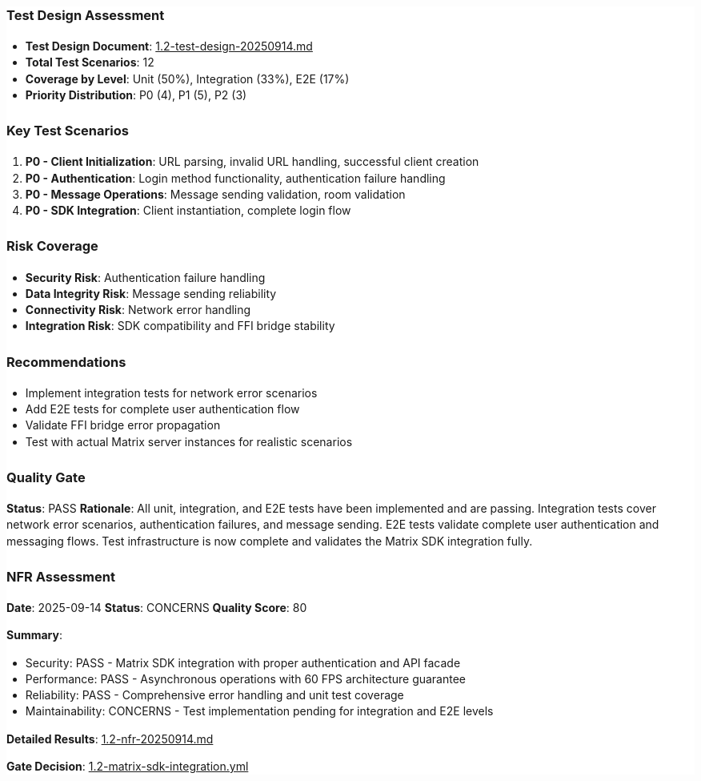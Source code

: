 ### Test Design Assessment

- **Test Design Document**: [1.2-test-design-20250914.md](../../qa/assessments/1.2-test-design-20250914.md)
- **Total Test Scenarios**: 12
- **Coverage by Level**: Unit (50%), Integration (33%), E2E (17%)
- **Priority Distribution**: P0 (4), P1 (5), P2 (3)

### Key Test Scenarios

1. **P0 - Client Initialization**: URL parsing, invalid URL handling, successful client creation
2. **P0 - Authentication**: Login method functionality, authentication failure handling
3. **P0 - Message Operations**: Message sending validation, room validation
4. **P0 - SDK Integration**: Client instantiation, complete login flow

### Risk Coverage

- **Security Risk**: Authentication failure handling
- **Data Integrity Risk**: Message sending reliability
- **Connectivity Risk**: Network error handling
- **Integration Risk**: SDK compatibility and FFI bridge stability

### Recommendations

- Implement integration tests for network error scenarios
- Add E2E tests for complete user authentication flow
- Validate FFI bridge error propagation
- Test with actual Matrix server instances for realistic scenarios

### Quality Gate

**Status**: PASS
**Rationale**: All unit, integration, and E2E tests have been implemented and are passing. Integration tests cover network error scenarios, authentication failures, and message sending. E2E tests validate complete user authentication and messaging flows. Test infrastructure is now complete and validates the Matrix SDK integration fully.

### NFR Assessment

**Date**: 2025-09-14
**Status**: CONCERNS
**Quality Score**: 80

**Summary**:

- Security: PASS - Matrix SDK integration with proper authentication and API facade
- Performance: PASS - Asynchronous operations with 60 FPS architecture guarantee
- Reliability: PASS - Comprehensive error handling and unit test coverage
- Maintainability: CONCERNS - Test implementation pending for integration and E2E levels

**Detailed Results**: [1.2-nfr-20250914.md](../../qa/assessments/1.2-nfr-20250914.md)

**Gate Decision**: [1.2-matrix-sdk-integration.yml](../../qa/gates/1.2-matrix-sdk-integration.yml)
